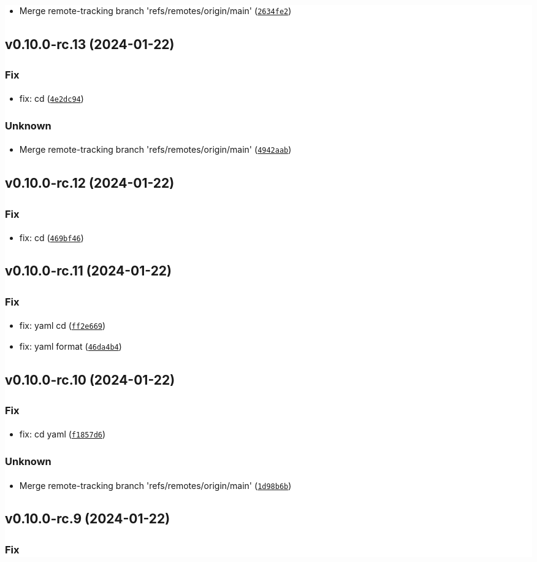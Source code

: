 * Merge remote-tracking branch &#39;refs/remotes/origin/main&#39; ([`2634fe2`](https://github.com/MyElectricalData/myelectricaldata_import/commit/2634fe2fec5f07dfe90431d8248a9219924f96ba))


## v0.10.0-rc.13 (2024-01-22)

### Fix

* fix: cd ([`4e2dc94`](https://github.com/MyElectricalData/myelectricaldata_import/commit/4e2dc94211be5d259a711e72a509062660b41493))

### Unknown

* Merge remote-tracking branch &#39;refs/remotes/origin/main&#39; ([`4942aab`](https://github.com/MyElectricalData/myelectricaldata_import/commit/4942aab4bb578615a96a1f6a1f3533d7c9a8c459))


## v0.10.0-rc.12 (2024-01-22)

### Fix

* fix: cd ([`469bf46`](https://github.com/MyElectricalData/myelectricaldata_import/commit/469bf46aae56685d658d1c1921b7d0e16b38becc))


## v0.10.0-rc.11 (2024-01-22)

### Fix

* fix: yaml cd ([`ff2e669`](https://github.com/MyElectricalData/myelectricaldata_import/commit/ff2e669269f885bb71b5f4d86ef1b8a377209dfb))

* fix: yaml format ([`46da4b4`](https://github.com/MyElectricalData/myelectricaldata_import/commit/46da4b49479ee0de6a5d68b67af778759488d28b))


## v0.10.0-rc.10 (2024-01-22)

### Fix

* fix: cd yaml ([`f1857d6`](https://github.com/MyElectricalData/myelectricaldata_import/commit/f1857d6d353c7e4f39f77b900aa76f67a0764d8e))

### Unknown

* Merge remote-tracking branch &#39;refs/remotes/origin/main&#39; ([`1d98b6b`](https://github.com/MyElectricalData/myelectricaldata_import/commit/1d98b6b4c4b790825abc3fab702627b90e6a3a4e))


## v0.10.0-rc.9 (2024-01-22)

### Fix
